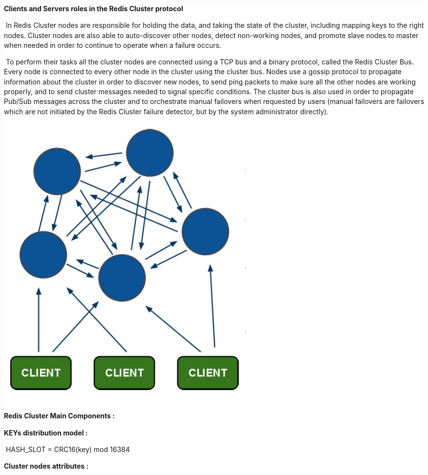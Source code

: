 __Clients and Servers roles in the Redis Cluster protocol__

​        In Redis Cluster nodes are responsible for holding the data, and taking the state of the cluster, including mapping keys to the right nodes. Cluster nodes are also able to auto-discover other nodes, detect non-working nodes, and promote slave nodes to master when needed in order to continue to operate when a failure occurs.

​        To perform their tasks all the cluster nodes are connected using a TCP bus and a binary protocol, called the Redis Cluster Bus. Every node is connected to every other node in the cluster using the cluster bus. Nodes use a gossip protocol to propagate information about the cluster in order to discover new nodes, to send ping packets to make sure all the other nodes are working properly, and to send cluster messages needed to signal specific conditions. The cluster bus is also used in order to propagate Pub/Sub messages across the cluster and to orchestrate manual failovers when requested by users (manual failovers are failovers which are not initiated by the Redis Cluster failure detector, but by the system administrator directly).

![center](./img/redis_cluster.jpg)


__Redis Cluster Main Components :__

__KEYs distribution model :__

​        HASH\_SLOT = CRC16(key) mod 16384

__Cluster nodes attributes :__
